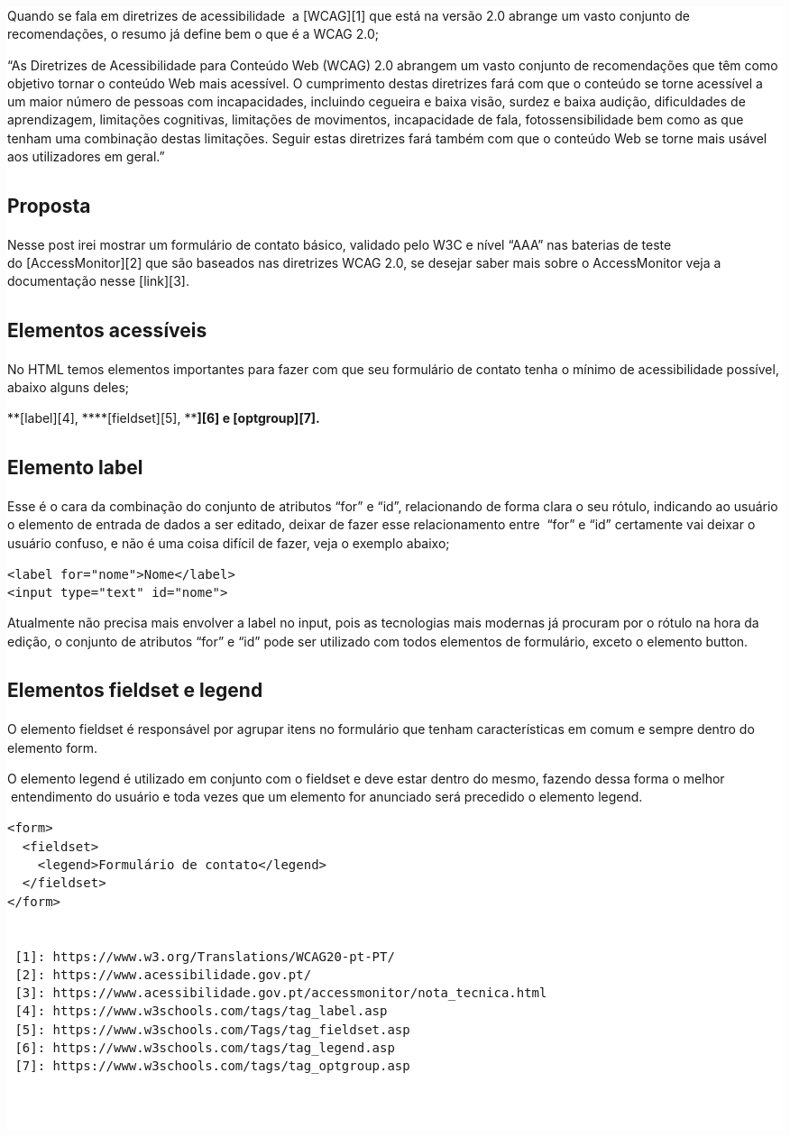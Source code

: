 Quando se fala em diretrizes de acessibilidade  a [WCAG][1] que está na versão 2.0 abrange um vasto conjunto de recomendações, o resumo já define bem o que é a WCAG 2.0;

&#8220;As Diretrizes de Acessibilidade para Conteúdo Web (WCAG) 2.0 abrangem um vasto conjunto de recomendações que têm como objetivo tornar o conteúdo Web mais acessível. O cumprimento destas diretrizes fará com que o conteúdo se torne acessível a um maior número de pessoas com incapacidades, incluindo cegueira e baixa visão, surdez e baixa audição, dificuldades de aprendizagem, limitações cognitivas, limitações de movimentos, incapacidade de fala, fotossensibilidade bem como as que tenham uma combinação destas limitações. Seguir estas diretrizes fará também com que o conteúdo Web se torne mais usável aos utilizadores em geral.&#8221;

## Proposta

Nesse post irei mostrar um formulário de contato básico, validado pelo W3C e nível &#8220;AAA&#8221; nas baterias de teste do [AccessMonitor][2] que são baseados nas diretrizes WCAG 2.0, se desejar saber mais sobre o AccessMonitor veja a documentação nesse [link][3].

## Elementos acessíveis

No HTML temos elementos importantes para fazer com que seu formulário de contato tenha o mínimo de acessibilidade possível, abaixo alguns deles;

**[label][4], ****[fieldset][5], ****][6] e [optgroup][7].**

## Elemento label

Esse é o cara da combinação do conjunto de atributos &#8220;for&#8221; e &#8220;id&#8221;, relacionando de forma clara o seu rótulo, indicando ao usuário o elemento de entrada de dados a ser editado, deixar de fazer esse relacionamento entre  &#8220;for&#8221; e &#8220;id&#8221; certamente vai deixar o usuário confuso, e não é uma coisa difícil de fazer, veja o exemplo abaixo;

<pre>&lt;label for="nome"&gt;Nome&lt;/label&gt;
&lt;input type="text" id="nome"&gt;</pre>

Atualmente não precisa mais envolver a label no input, pois as tecnologias mais modernas já procuram por o rótulo na hora da edição, o conjunto de atributos &#8220;for&#8221; e &#8220;id&#8221; pode ser utilizado com todos elementos de formulário, exceto o elemento button.

## Elementos fieldset e legend

O elemento fieldset é responsável por agrupar itens no formulário que tenham características em comum e sempre dentro do elemento form.

O elemento legend é utilizado em conjunto com o fieldset e deve estar dentro do mesmo, fazendo dessa forma o melhor  entendimento do usuário e toda vezes que um elemento for anunciado será precedido o elemento legend.

<pre>&lt;form&gt;
  &lt;fieldset&gt;
    &lt;legend&gt;Formulário de contato&lt;/legend&gt;
  &lt;/fieldset&gt;
&lt;/form&gt;


 [1]: https://www.w3.org/Translations/WCAG20-pt-PT/
 [2]: https://www.acessibilidade.gov.pt/
 [3]: https://www.acessibilidade.gov.pt/accessmonitor/nota_tecnica.html
 [4]: https://www.w3schools.com/tags/tag_label.asp
 [5]: https://www.w3schools.com/Tags/tag_fieldset.asp
 [6]: https://www.w3schools.com/tags/tag_legend.asp
 [7]: https://www.w3schools.com/tags/tag_optgroup.asp